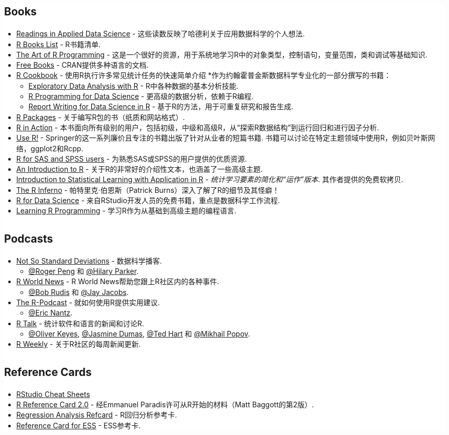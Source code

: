 ## Books

* [Readings in Applied Data Science](https://github.com/hadley/stats337) - 这些读数反映了哈德利关于应用数据科学的个人想法.
* [R Books List](https://github.com/RomanTsegelskyi/rbooks) -  R书籍清单.
* [The Art of R Programming](http://shop.oreilly.com/product/9781593273842.do) - 这是一个很好的资源，用于系统地学习R中的对象类型，控制语句，变量范围，类和调试等基础知识.
* [Free Books](https://cran.r-project.org/other-docs.html) -  CRAN提供多种语言的文档.
* [R Cookbook](http://shop.oreilly.com/product/9780596809164.do) - 使用R执行许多常见统计任务的快速简单介绍
*作为约翰霍普金斯数据科学专业化的一部分撰写的书籍：
  * [Exploratory Data Analysis with R](https://leanpub.com/exdata) -  R中各种数据的基本分析技能.
  * [R Programming for Data Science](https://leanpub.com/rprogramming) - 更高级的数据分析，依赖于R编程.
  * [Report Writing for Data Science in R](https://leanpub.com/reportwriting) - 基于R的方法，用于可重复研究和报告生成.
* [R Packages](http://r-pkgs.had.co.nz/) - 关于编写R包的书（纸质和网站格式）.
* [R in Action](http://www.manning.com/kabacoff2/) - 本书面向所有级别的用户，包括初级，中级和高级R，从“探索R数据结构”到运行回归和进行因子分析.
* [Use R!](http://www.springer.com/series/6991?detailsPage=titles)   -  Springer的这一系列廉价且专注的书籍出版了针对从业者的短篇书籍.  书籍可以讨论在特定主题领域中使用R，例如贝叶斯网络，ggplot2和Rcpp.
* [R for SAS and SPSS users](http://r4stats.com/books/free-version/) - 为熟悉SAS或SPSS的用户提供的优质资源.
* [An Introduction to R](https://cran.r-project.org/doc/manuals/R-intro.pdf) - 关于R的非常好的介绍性文本，也涵盖了一些高级主题.
* [Introduction to Statistical Learning with Application in R](http://www-bcf.usc.edu/~gareth/ISL/)   -  *统计学习要素的简化和“运作”版本*.  其作者提供的免费软拷贝.
* [The R Inferno](http://www.burns-stat.com/pages/Tutor/R_inferno.pdf) - 帕特里克·伯恩斯（Patrick Burns）深入了解了R的细节及其怪癖！
* [R for Data Science](http://r4ds.had.co.nz/) - 来自RStudio开发人员的免费书籍，重点是数据科学工作流程.
* [Learning R Programming](https://www.packtpub.com/big-data-and-business-intelligence/learning-r-programming) - 学习R作为从基础到高级主题的编程语言.

## Podcasts

* [Not So Standard Deviations](https://soundcloud.com/nssd-podcast) - 数据科学播客.
  * [@Roger Peng](https://twitter.com/rdpeng) 和 [@Hilary Parker](https://twitter.com/hspter).
* [R World News](http://www.rworld.news/blog/) -  R World News帮助您跟上R社区内的各种事件.
  * [@Bob Rudis](https://twitter.com/hrbrmstr) 和 [@Jay Jacobs](https://twitter.com/jayjacobs).
* [The R-Podcast](https://r-podcast.org/) - 就如何使用R提供实用建议.
  * [@Eric Nantz](https://r-podcast.org/stories/contact.html).
* [R Talk](http://rtalk.org) - 统计软件和语言的新闻和讨论R.
  * [@Oliver Keyes](https://twitter.com/quominus), [@Jasmine Dumas](https://twitter.com/jasdumas), [@Ted Hart](https://twitter.com/emhrt_) 和 [@Mikhail Popov](https://twitter.com/bearloga).
* [R Weekly](https://rweekly.org) - 关于R社区的每周新闻更新.

## Reference Cards

* [RStudio Cheat Sheets](https://www.rstudio.com/resources/cheatsheets/)
* [R Reference Card 2.0](http://cran.r-project.org/doc/contrib/Baggott-refcard-v2.pdf) - 经Emmanuel Paradis许可从R开始的材料（Matt Baggott的第2版）.
* [Regression Analysis Refcard](http://cran.r-project.org/doc/contrib/Ricci-refcard-regression.pdf) -  R回归分析参考卡.
* [Reference Card for ESS](http://ess.r-project.org/refcard.pdf) -  ESS参考卡.
